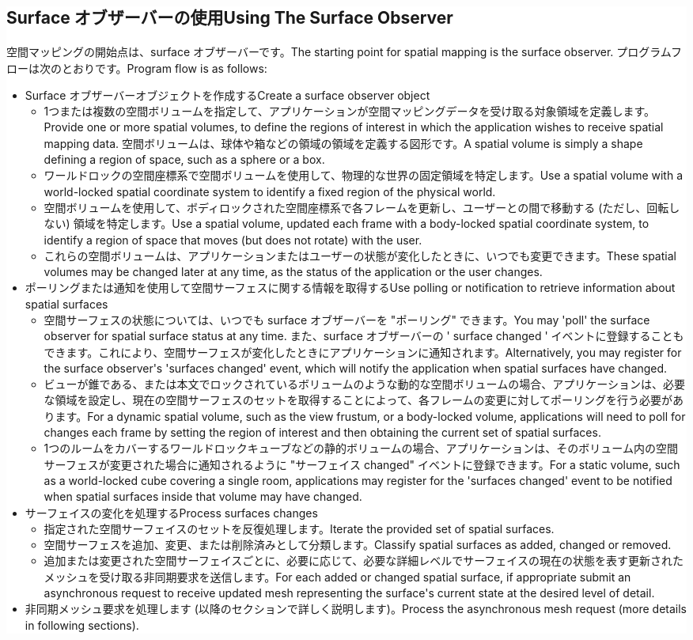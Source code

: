 ## <a name="using-the-surface-observer"></a><span data-ttu-id="9d58f-232">Surface オブザーバーの使用</span><span class="sxs-lookup"><span data-stu-id="9d58f-232">Using The Surface Observer</span></span>

<span data-ttu-id="9d58f-233">空間マッピングの開始点は、surface オブザーバーです。</span><span class="sxs-lookup"><span data-stu-id="9d58f-233">The starting point for spatial mapping is the surface observer.</span></span> <span data-ttu-id="9d58f-234">プログラムフローは次のとおりです。</span><span class="sxs-lookup"><span data-stu-id="9d58f-234">Program flow is as follows:</span></span>
* <span data-ttu-id="9d58f-235">Surface オブザーバーオブジェクトを作成する</span><span class="sxs-lookup"><span data-stu-id="9d58f-235">Create a surface observer object</span></span>
   * <span data-ttu-id="9d58f-236">1つまたは複数の空間ボリュームを指定して、アプリケーションが空間マッピングデータを受け取る対象領域を定義します。</span><span class="sxs-lookup"><span data-stu-id="9d58f-236">Provide one or more spatial volumes, to define the regions of interest in which the application wishes to receive spatial mapping data.</span></span> <span data-ttu-id="9d58f-237">空間ボリュームは、球体や箱などの領域の領域を定義する図形です。</span><span class="sxs-lookup"><span data-stu-id="9d58f-237">A spatial volume is simply a shape defining a region of space, such as a sphere or a box.</span></span>
   * <span data-ttu-id="9d58f-238">ワールドロックの空間座標系で空間ボリュームを使用して、物理的な世界の固定領域を特定します。</span><span class="sxs-lookup"><span data-stu-id="9d58f-238">Use a spatial volume with a world-locked spatial coordinate system to identify a fixed region of the physical world.</span></span>
   * <span data-ttu-id="9d58f-239">空間ボリュームを使用して、ボディロックされた空間座標系で各フレームを更新し、ユーザーとの間で移動する (ただし、回転しない) 領域を特定します。</span><span class="sxs-lookup"><span data-stu-id="9d58f-239">Use a spatial volume, updated each frame with a body-locked spatial coordinate system, to identify a region of space that moves (but does not rotate) with the user.</span></span>
   * <span data-ttu-id="9d58f-240">これらの空間ボリュームは、アプリケーションまたはユーザーの状態が変化したときに、いつでも変更できます。</span><span class="sxs-lookup"><span data-stu-id="9d58f-240">These spatial volumes may be changed later at any time, as the status of the application or the user changes.</span></span>
* <span data-ttu-id="9d58f-241">ポーリングまたは通知を使用して空間サーフェスに関する情報を取得する</span><span class="sxs-lookup"><span data-stu-id="9d58f-241">Use polling or notification to retrieve information about spatial surfaces</span></span>
   * <span data-ttu-id="9d58f-242">空間サーフェスの状態については、いつでも surface オブザーバーを "ポーリング" できます。</span><span class="sxs-lookup"><span data-stu-id="9d58f-242">You may 'poll' the surface observer for spatial surface status at any time.</span></span> <span data-ttu-id="9d58f-243">また、surface オブザーバーの ' surface changed ' イベントに登録することもできます。これにより、空間サーフェスが変化したときにアプリケーションに通知されます。</span><span class="sxs-lookup"><span data-stu-id="9d58f-243">Alternatively, you may register for the surface observer's 'surfaces changed' event, which will notify the application when spatial surfaces have changed.</span></span>
   * <span data-ttu-id="9d58f-244">ビューが錐である、または本文でロックされているボリュームのような動的な空間ボリュームの場合、アプリケーションは、必要な領域を設定し、現在の空間サーフェスのセットを取得することによって、各フレームの変更に対してポーリングを行う必要があります。</span><span class="sxs-lookup"><span data-stu-id="9d58f-244">For a dynamic spatial volume, such as the view frustum, or a body-locked volume, applications will need to poll for changes each frame by setting the region of interest and then obtaining the current set of spatial surfaces.</span></span>
   * <span data-ttu-id="9d58f-245">1つのルームをカバーするワールドロックキューブなどの静的ボリュームの場合、アプリケーションは、そのボリューム内の空間サーフェスが変更された場合に通知されるように "サーフェイス changed" イベントに登録できます。</span><span class="sxs-lookup"><span data-stu-id="9d58f-245">For a static volume, such as a world-locked cube covering a single room, applications may register for the 'surfaces changed' event to be notified when spatial surfaces inside that volume may have changed.</span></span>
* <span data-ttu-id="9d58f-246">サーフェイスの変化を処理する</span><span class="sxs-lookup"><span data-stu-id="9d58f-246">Process surfaces changes</span></span>
   * <span data-ttu-id="9d58f-247">指定された空間サーフェイスのセットを反復処理します。</span><span class="sxs-lookup"><span data-stu-id="9d58f-247">Iterate the provided set of spatial surfaces.</span></span>
   * <span data-ttu-id="9d58f-248">空間サーフェスを追加、変更、または削除済みとして分類します。</span><span class="sxs-lookup"><span data-stu-id="9d58f-248">Classify spatial surfaces as added, changed or removed.</span></span>
   * <span data-ttu-id="9d58f-249">追加または変更された空間サーフェイスごとに、必要に応じて、必要な詳細レベルでサーフェイスの現在の状態を表す更新されたメッシュを受け取る非同期要求を送信します。</span><span class="sxs-lookup"><span data-stu-id="9d58f-249">For each added or changed spatial surface, if appropriate submit an asynchronous request to receive updated mesh representing the surface's current state at the desired level of detail.</span></span>
* <span data-ttu-id="9d58f-250">非同期メッシュ要求を処理します (以降のセクションで詳しく説明します)。</span><span class="sxs-lookup"><span data-stu-id="9d58f-250">Process the asynchronous mesh request (more details in following sections).</span></span>
